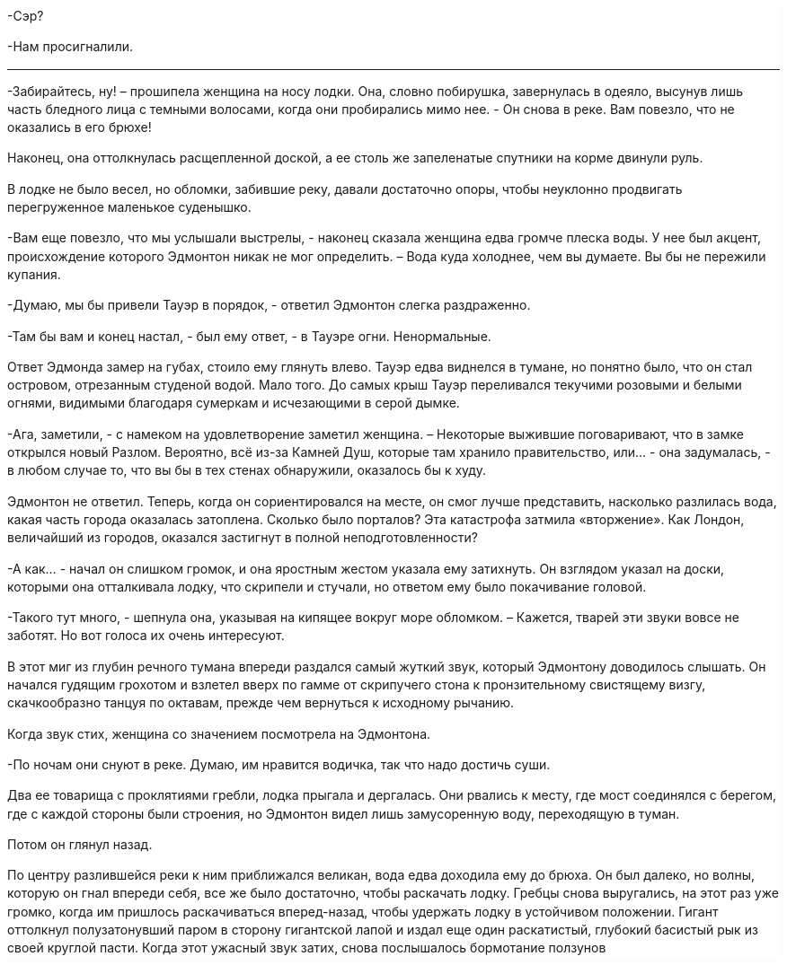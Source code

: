 -Сэр?

-Нам просигналили.

----

-Забирайтесь, ну! – прошипела женщина на носу лодки. Она, словно побирушка, завернулась в одеяло, высунув лишь часть бледного лица с темными волосами, когда они пробирались мимо нее. - Он снова в реке. Вам повезло, что не оказались в его брюхе!

Наконец, она оттолкнулась расщепленной доской, а ее столь же запеленатые спутники на корме двинули руль.

В лодке не было весел, но обломки, забившие реку, давали достаточно опоры, чтобы неуклонно продвигать перегруженное маленькое суденышко.

-Вам еще повезло, что мы услышали выстрелы, - наконец сказала женщина едва громче плеска воды. У нее был акцент, происхождение которого Эдмонтон никак не мог определить. – Вода куда холоднее, чем вы думаете. Вы бы не пережили купания.

-Думаю, мы бы привели Тауэр в порядок, - ответил Эдмонтон слегка раздраженно.

-Там бы вам и конец настал, - был ему ответ, - в Тауэре огни. Ненормальные.

Ответ Эдмонда замер на губах, стоило ему глянуть влево. Тауэр едва виднелся в тумане, но понятно было, что он стал островом, отрезанным студеной водой. Мало того. До самых крыш Тауэр переливался текучими розовыми и белыми огнями, видимыми благодаря сумеркам и исчезающими в серой дымке.

-Ага, заметили, - с намеком на удовлетворение заметил женщина. – Некоторые выжившие поговаривают, что в замке открылся новый Разлом. Вероятно, всё из-за Камней Душ, которые там хранило правительство, или… - она задумалась, - в любом случае то, что вы бы в тех стенах обнаружили, оказалось бы к худу.

Эдмонтон не ответил. Теперь, когда он сориентировался на месте, он смог лучше представить, насколько разлилась вода, какая часть города оказалась затоплена. Сколько было порталов? Эта катастрофа затмила «вторжение». Как Лондон, величайший из городов, оказался застигнут в полной неподготовленности?

-А как… - начал он слишком громок, и она яростным жестом указала ему затихнуть. Он взглядом указал на доски, которыми она отталкивала лодку, что скрипели и стучали, но ответом ему было покачивание головой.

-Такого тут много, - шепнула она, указывая на кипящее вокруг море обломком. – Кажется, тварей эти звуки вовсе не заботят. Но вот голоса их очень интересуют.

В этот миг из глубин речного тумана впереди раздался самый жуткий звук, который Эдмонтону доводилось слышать. Он начался гудящим грохотом и взлетел вверх по гамме от скрипучего стона к пронзительному свистящему визгу, скачкообразно танцуя по октавам, прежде чем вернуться к исходному рычанию.

Когда звук стих, женщина со значением посмотрела на Эдмонтона.

-По ночам они снуют в реке. Думаю, им нравится водичка, так что надо достичь суши.

Два ее товарища с проклятиями гребли, лодка прыгала и дергалась. Они рвались к месту, где мост соединялся с берегом, где с каждой стороны были строения, но Эдмонтон видел лишь замусоренную воду, переходящую в туман.

Потом он глянул назад.

По центру разлившейся реки к ним приближался великан, вода едва доходила ему до брюха. Он был далеко, но волны, которую он гнал впереди себя, все же было достаточно, чтобы раскачать лодку. Гребцы снова выругались, на этот раз уже громко, когда им пришлось раскачиваться вперед-назад, чтобы удержать лодку в устойчивом положении. Гигант оттолкнул полузатонувший паром в сторону гигантской лапой и издал еще один раскатистый, глубокий басистый рык из своей круглой пасти. Когда этот ужасный звук затих, снова послышалось бормотание ползунов
